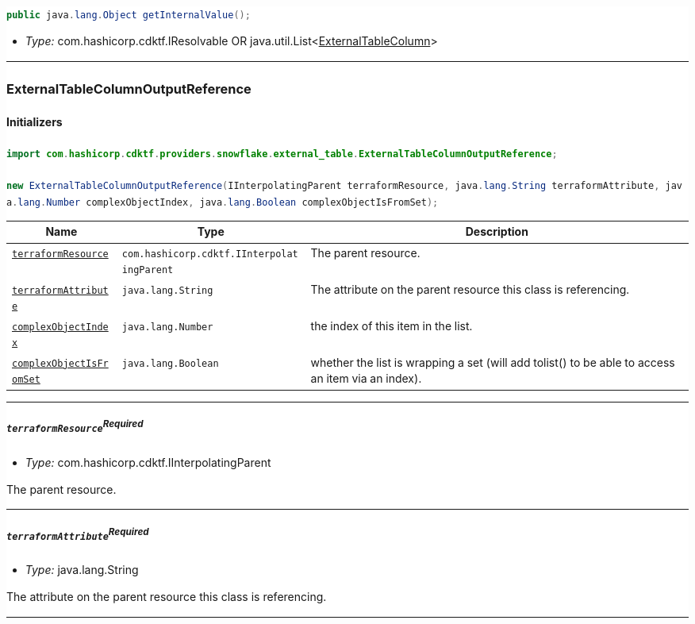```java
public java.lang.Object getInternalValue();
```

- *Type:* com.hashicorp.cdktf.IResolvable OR java.util.List<<a href="#@cdktf/provider-snowflake.externalTable.ExternalTableColumn">ExternalTableColumn</a>>

---


### ExternalTableColumnOutputReference <a name="ExternalTableColumnOutputReference" id="@cdktf/provider-snowflake.externalTable.ExternalTableColumnOutputReference"></a>

#### Initializers <a name="Initializers" id="@cdktf/provider-snowflake.externalTable.ExternalTableColumnOutputReference.Initializer"></a>

```java
import com.hashicorp.cdktf.providers.snowflake.external_table.ExternalTableColumnOutputReference;

new ExternalTableColumnOutputReference(IInterpolatingParent terraformResource, java.lang.String terraformAttribute, java.lang.Number complexObjectIndex, java.lang.Boolean complexObjectIsFromSet);
```

| **Name** | **Type** | **Description** |
| --- | --- | --- |
| <code><a href="#@cdktf/provider-snowflake.externalTable.ExternalTableColumnOutputReference.Initializer.parameter.terraformResource">terraformResource</a></code> | <code>com.hashicorp.cdktf.IInterpolatingParent</code> | The parent resource. |
| <code><a href="#@cdktf/provider-snowflake.externalTable.ExternalTableColumnOutputReference.Initializer.parameter.terraformAttribute">terraformAttribute</a></code> | <code>java.lang.String</code> | The attribute on the parent resource this class is referencing. |
| <code><a href="#@cdktf/provider-snowflake.externalTable.ExternalTableColumnOutputReference.Initializer.parameter.complexObjectIndex">complexObjectIndex</a></code> | <code>java.lang.Number</code> | the index of this item in the list. |
| <code><a href="#@cdktf/provider-snowflake.externalTable.ExternalTableColumnOutputReference.Initializer.parameter.complexObjectIsFromSet">complexObjectIsFromSet</a></code> | <code>java.lang.Boolean</code> | whether the list is wrapping a set (will add tolist() to be able to access an item via an index). |

---

##### `terraformResource`<sup>Required</sup> <a name="terraformResource" id="@cdktf/provider-snowflake.externalTable.ExternalTableColumnOutputReference.Initializer.parameter.terraformResource"></a>

- *Type:* com.hashicorp.cdktf.IInterpolatingParent

The parent resource.

---

##### `terraformAttribute`<sup>Required</sup> <a name="terraformAttribute" id="@cdktf/provider-snowflake.externalTable.ExternalTableColumnOutputReference.Initializer.parameter.terraformAttribute"></a>

- *Type:* java.lang.String

The attribute on the parent resource this class is referencing.

---